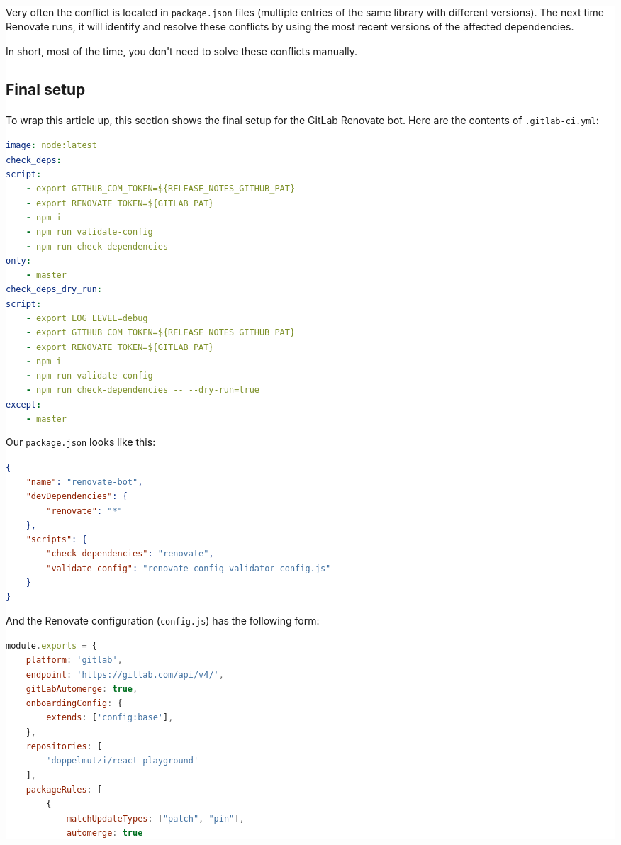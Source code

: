 
Very often the conflict is located in `package.json` files (multiple entries of the same library with different versions). The next time Renovate runs, it will identify and resolve these conflicts by using the most recent versions of the affected dependencies.

In short, most of the time, you don't need to solve these conflicts manually.

## Final setup

To wrap this article up, this section shows the final setup for the GitLab Renovate bot.
Here are the contents of `.gitlab-ci.yml`:

```yml
image: node:latest
check_deps:
script:
    - export GITHUB_COM_TOKEN=${RELEASE_NOTES_GITHUB_PAT}
    - export RENOVATE_TOKEN=${GITLAB_PAT}
    - npm i
    - npm run validate-config
    - npm run check-dependencies
only:
    - master
check_deps_dry_run:
script:
    - export LOG_LEVEL=debug
    - export GITHUB_COM_TOKEN=${RELEASE_NOTES_GITHUB_PAT}
    - export RENOVATE_TOKEN=${GITLAB_PAT}
    - npm i
    - npm run validate-config
    - npm run check-dependencies -- --dry-run=true
except:
    - master
```

Our `package.json` looks like this:

```json
{
    "name": "renovate-bot",
    "devDependencies": {
        "renovate": "*"
    },
    "scripts": {
        "check-dependencies": "renovate",
        "validate-config": "renovate-config-validator config.js"
    }
}
```

And the Renovate configuration (`config.js`) has the following form:

```javascript
module.exports = {
    platform: 'gitlab',
    endpoint: 'https://gitlab.com/api/v4/',
    gitLabAutomerge: true,
    onboardingConfig: {
        extends: ['config:base'],
    },
    repositories: [
        'doppelmutzi/react-playground'
    ],
    packageRules: [
        {
            matchUpdateTypes: ["patch", "pin"],
            automerge: true
```